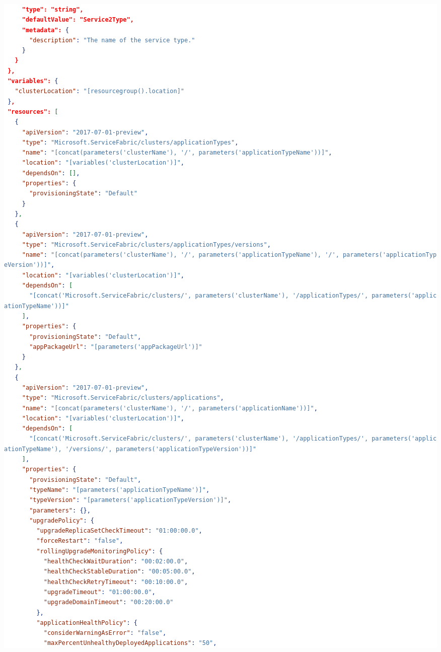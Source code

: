    ```json
        "type": "string",
        "defaultValue": "Service2Type",
        "metadata": {
          "description": "The name of the service type."
        }
      }
    },
    "variables": {
      "clusterLocation": "[resourcegroup().location]"
    },
    "resources": [
      {
        "apiVersion": "2017-07-01-preview",
        "type": "Microsoft.ServiceFabric/clusters/applicationTypes",
        "name": "[concat(parameters('clusterName'), '/', parameters('applicationTypeName'))]",
        "location": "[variables('clusterLocation')]",
        "dependsOn": [],
        "properties": {
          "provisioningState": "Default"
        }
      },
      {
        "apiVersion": "2017-07-01-preview",
        "type": "Microsoft.ServiceFabric/clusters/applicationTypes/versions",
        "name": "[concat(parameters('clusterName'), '/', parameters('applicationTypeName'), '/', parameters('applicationTypeVersion'))]",
        "location": "[variables('clusterLocation')]",
        "dependsOn": [
          "[concat('Microsoft.ServiceFabric/clusters/', parameters('clusterName'), '/applicationTypes/', parameters('applicationTypeName'))]"
        ],
        "properties": {
          "provisioningState": "Default",
          "appPackageUrl": "[parameters('appPackageUrl')]"
        }
      },
      {
        "apiVersion": "2017-07-01-preview",
        "type": "Microsoft.ServiceFabric/clusters/applications",
        "name": "[concat(parameters('clusterName'), '/', parameters('applicationName'))]",
        "location": "[variables('clusterLocation')]",
        "dependsOn": [
          "[concat('Microsoft.ServiceFabric/clusters/', parameters('clusterName'), '/applicationTypes/', parameters('applicationTypeName'), '/versions/', parameters('applicationTypeVersion'))]"
        ],
        "properties": {
          "provisioningState": "Default",
          "typeName": "[parameters('applicationTypeName')]",
          "typeVersion": "[parameters('applicationTypeVersion')]",
          "parameters": {},
          "upgradePolicy": {
            "upgradeReplicaSetCheckTimeout": "01:00:00.0",
            "forceRestart": "false",
            "rollingUpgradeMonitoringPolicy": {
              "healthCheckWaitDuration": "00:02:00.0",
              "healthCheckStableDuration": "00:05:00.0",
              "healthCheckRetryTimeout": "00:10:00.0",
              "upgradeTimeout": "01:00:00.0",
              "upgradeDomainTimeout": "00:20:00.0"
            },
            "applicationHealthPolicy": {
              "considerWarningAsError": "false",
              "maxPercentUnhealthyDeployedApplications": "50",
   ```